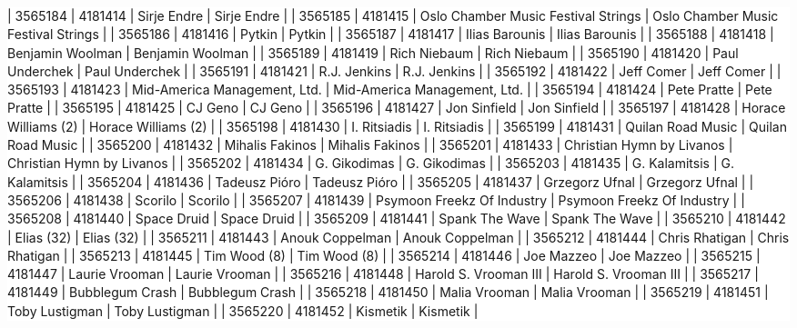 | 3565184 | 4181414 | Sirje Endre | Sirje Endre |
| 3565185 | 4181415 | Oslo Chamber Music Festival Strings | Oslo Chamber Music Festival Strings |
| 3565186 | 4181416 | Pytkin | Pytkin |
| 3565187 | 4181417 | Ilias Barounis | Ilias Barounis |
| 3565188 | 4181418 | Benjamin Woolman | Benjamin Woolman |
| 3565189 | 4181419 | Rich Niebaum | Rich Niebaum |
| 3565190 | 4181420 | Paul Underchek | Paul Underchek |
| 3565191 | 4181421 | R.J. Jenkins | R.J. Jenkins |
| 3565192 | 4181422 | Jeff Comer | Jeff Comer |
| 3565193 | 4181423 | Mid-America Management, Ltd. | Mid-America Management, Ltd. |
| 3565194 | 4181424 | Pete Pratte | Pete Pratte |
| 3565195 | 4181425 | CJ Geno | CJ Geno |
| 3565196 | 4181427 | Jon Sinfield | Jon Sinfield |
| 3565197 | 4181428 | Horace Williams (2) | Horace Williams (2) |
| 3565198 | 4181430 | I. Ritsiadis | I. Ritsiadis |
| 3565199 | 4181431 | Quilan Road Music | Quilan Road Music |
| 3565200 | 4181432 | Mihalis Fakinos | Mihalis Fakinos |
| 3565201 | 4181433 | Christian Hymn by Livanos | Christian Hymn by Livanos |
| 3565202 | 4181434 | G. Gikodimas | G. Gikodimas |
| 3565203 | 4181435 | G. Kalamitsis | G. Kalamitsis |
| 3565204 | 4181436 | Tadeusz Pióro | Tadeusz Pióro |
| 3565205 | 4181437 | Grzegorz Ufnal | Grzegorz Ufnal |
| 3565206 | 4181438 | Scorilo | Scorilo |
| 3565207 | 4181439 | Psymoon Freekz Of Industry | Psymoon Freekz Of Industry |
| 3565208 | 4181440 | Space Druid | Space Druid |
| 3565209 | 4181441 | Spank The Wave | Spank The Wave |
| 3565210 | 4181442 | Elias (32) | Elias (32) |
| 3565211 | 4181443 | Anouk Coppelman | Anouk Coppelman |
| 3565212 | 4181444 | Chris Rhatigan | Chris Rhatigan |
| 3565213 | 4181445 | Tim Wood (8) | Tim Wood (8) |
| 3565214 | 4181446 | Joe Mazzeo | Joe Mazzeo |
| 3565215 | 4181447 | Laurie Vrooman | Laurie Vrooman |
| 3565216 | 4181448 | Harold S. Vrooman III | Harold S. Vrooman III |
| 3565217 | 4181449 | Bubblegum Crash | Bubblegum Crash |
| 3565218 | 4181450 | Malia Vrooman | Malia Vrooman |
| 3565219 | 4181451 | Toby Lustigman | Toby Lustigman |
| 3565220 | 4181452 | Kismetik | Kismetik |